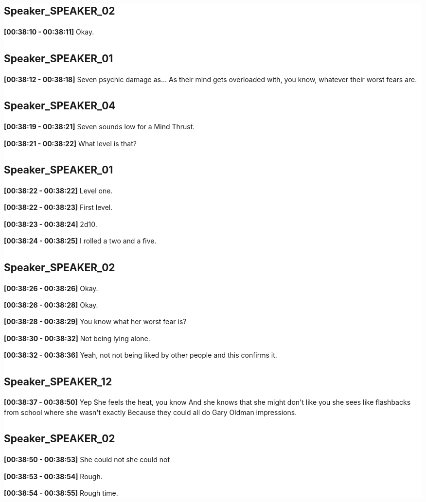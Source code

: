 
## Speaker_SPEAKER_02

**[00:38:10 - 00:38:11]** Okay.


## Speaker_SPEAKER_01

**[00:38:12 - 00:38:18]** Seven psychic damage as... As their mind gets overloaded with, you know, whatever their worst fears are.


## Speaker_SPEAKER_04

**[00:38:19 - 00:38:21]** Seven sounds low for a Mind Thrust.

**[00:38:21 - 00:38:22]** What level is that?


## Speaker_SPEAKER_01

**[00:38:22 - 00:38:22]** Level one.

**[00:38:22 - 00:38:23]** First level.

**[00:38:23 - 00:38:24]** 2d10.

**[00:38:24 - 00:38:25]** I rolled a two and a five.


## Speaker_SPEAKER_02

**[00:38:26 - 00:38:26]** Okay.

**[00:38:26 - 00:38:28]** Okay.

**[00:38:28 - 00:38:29]** You know what her worst fear is?

**[00:38:30 - 00:38:32]** Not being lying alone.

**[00:38:32 - 00:38:36]** Yeah, not not being liked by other people and this confirms it.


## Speaker_SPEAKER_12

**[00:38:37 - 00:38:50]** Yep She feels the heat, you know And she knows that she might don't like you she sees like flashbacks from school where she wasn't exactly Because they could all do Gary Oldman impressions.


## Speaker_SPEAKER_02

**[00:38:50 - 00:38:53]** She could not she could not

**[00:38:53 - 00:38:54]** Rough.

**[00:38:54 - 00:38:55]** Rough time.
